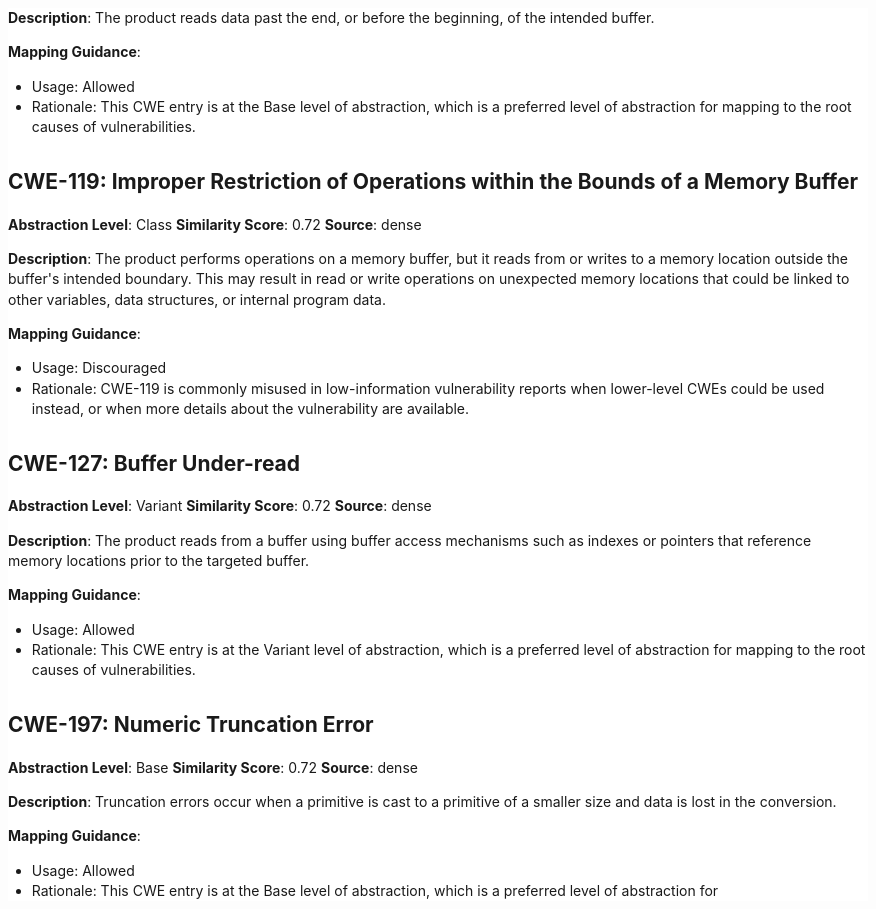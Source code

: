 **Description**:
The product reads data past the end, or before the beginning, of the intended buffer.

**Mapping Guidance**:
- Usage: Allowed
- Rationale: This CWE entry is at the Base level of abstraction, which is a preferred level of abstraction for mapping to the root causes of vulnerabilities.

## CWE-119: Improper Restriction of Operations within the Bounds of a Memory Buffer
**Abstraction Level**: Class
**Similarity Score**: 0.72
**Source**: dense

**Description**:
The product performs operations on a memory buffer, but it reads from or writes to a memory location outside the buffer's intended boundary. This may result in read or write operations on unexpected memory locations that could be linked to other variables, data structures, or internal program data.

**Mapping Guidance**:
- Usage: Discouraged
- Rationale: CWE-119 is commonly misused in low-information vulnerability reports when lower-level CWEs could be used instead, or when more details about the vulnerability are available.

## CWE-127: Buffer Under-read
**Abstraction Level**: Variant
**Similarity Score**: 0.72
**Source**: dense

**Description**:
The product reads from a buffer using buffer access mechanisms such as indexes or pointers that reference memory locations prior to the targeted buffer.

**Mapping Guidance**:
- Usage: Allowed
- Rationale: This CWE entry is at the Variant level of abstraction, which is a preferred level of abstraction for mapping to the root causes of vulnerabilities.

## CWE-197: Numeric Truncation Error
**Abstraction Level**: Base
**Similarity Score**: 0.72
**Source**: dense

**Description**:
Truncation errors occur when a primitive is cast to a primitive of a smaller size and data is lost in the conversion.

**Mapping Guidance**:
- Usage: Allowed
- Rationale: This CWE entry is at the Base level of abstraction, which is a preferred level of abstraction for

